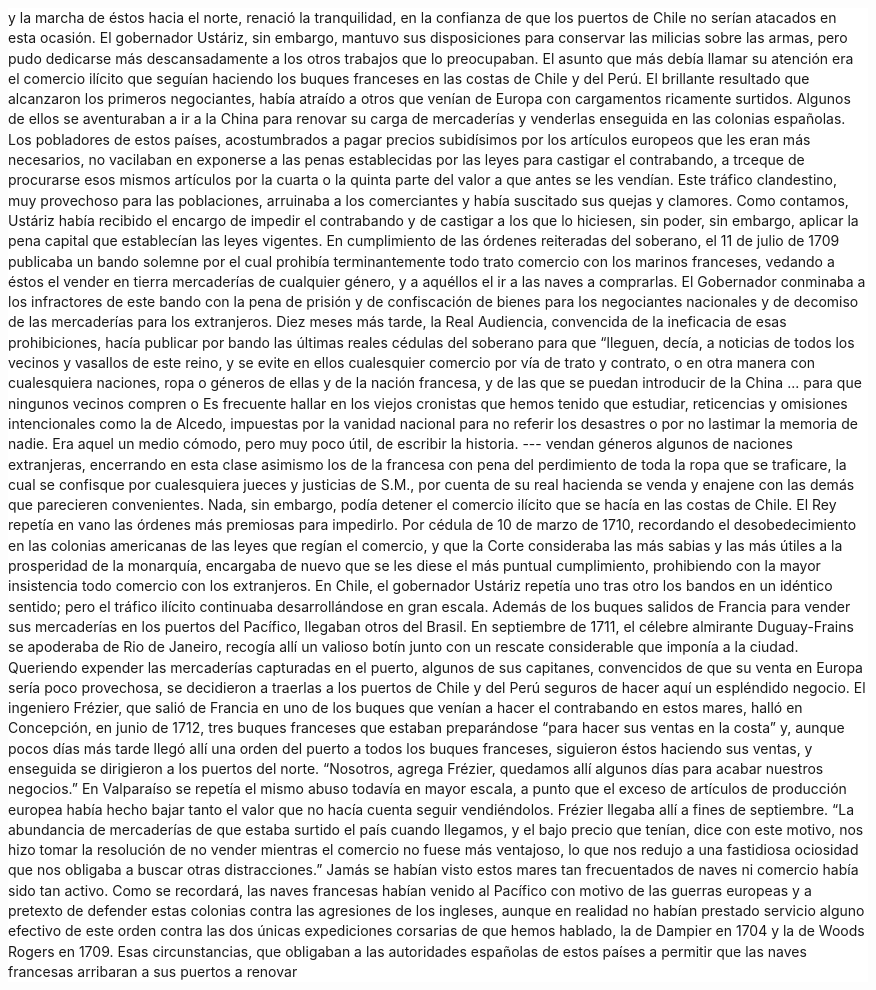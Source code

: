y la marcha de éstos hacia el norte, renació la tranquilidad, en la confianza de que los puertos de Chile no serían atacados en esta ocasión. El gobernador Ustáriz, sin embargo, mantuvo sus disposiciones para conservar las milicias sobre las armas, pero pudo dedicarse más descansadamente a los otros trabajos que lo preocupaban. El asunto que más debía llamar su atención era el comercio ilícito que seguían haciendo los buques franceses en las costas de Chile y del Perú. El brillante resultado que alcanzaron los primeros negociantes, había atraído a otros que venían de Europa con cargamentos ricamente surtidos. Algunos de ellos se aventuraban a ir a la China para renovar su carga de mercaderías y venderlas enseguida en las colonias españolas. Los pobladores de estos países, acostumbrados a pagar precios subidísimos por los artículos europeos que les eran más necesarios, no vacilaban en exponerse a las penas establecidas por las leyes para castigar el contrabando, a trceque de procurarse esos mismos artículos por la cuarta o la quinta parte del valor a que antes se les vendían. Este tráfico clandestino, muy provechoso para las poblaciones, arruinaba a los comerciantes y había suscitado sus quejas y clamores. Como contamos, Ustáriz había recibido el encargo de impedir el contrabando y de castigar a los que lo hiciesen, sin poder, sin embargo, aplicar la pena capital que establecían las leyes vigentes. En cumplimiento de las órdenes reiteradas del soberano, el 11 de julio de 1709 publicaba un bando solemne por el cual prohibía terminantemente todo trato comercio con los marinos franceses, vedando a éstos el vender en tierra mercaderías de cualquier género, y a aquéllos el ir a las naves a comprarlas. El Gobernador conminaba a los infractores de este bando con la pena de prisión y de confiscación de bienes para los negociantes nacionales y de decomiso de las mercaderías para los extranjeros. Diez meses más tarde, la Real Audiencia, convencida de la ineficacia de esas prohibiciones, hacía publicar por bando las últimas reales cédulas del soberano para que “lleguen, decía, a noticias de todos los vecinos y vasallos de este reino, y se evite en ellos cualesquier comercio por vía de trato y contrato, o en otra manera con cualesquiera naciones, ropa o géneros de ellas y de la nación francesa, y de las que se puedan introducir de la China ... para que ningunos vecinos compren o Es frecuente hallar en los viejos cronistas que hemos tenido que estudiar, reticencias y omisiones intencionales como la de Alcedo, impuestas por la vanidad nacional para no referir los desastres o por no lastimar la memoria de nadie. Era aquel un medio cómodo, pero muy poco útil, de escribir la historia. --- vendan géneros algunos de naciones extranjeras, encerrando en esta clase asimismo los de la francesa con pena del perdimiento de toda la ropa que se traficare, la cual se confisque por cualesquiera jueces y justicias de S.M., por cuenta de su real hacienda se venda y enajene con las demás que parecieren convenientes. Nada, sin embargo, podía detener el comercio ilícito que se hacía en las costas de Chile. El Rey repetía en vano las órdenes más premiosas para impedirlo. Por cédula de 10 de marzo de 1710, recordando el desobedecimiento en las colonias americanas de las leyes que regían el comercio, y que la Corte consideraba las más sabias y las más útiles a la prosperidad de la monarquía, encargaba de nuevo que se les diese el más puntual cumplimiento, prohibiendo con la mayor insistencia todo comercio con los extranjeros. En Chile, el gobernador Ustáriz repetía uno tras otro los bandos en un idéntico sentido; pero el tráfico ilícito continuaba desarrollándose en gran escala. Además de los buques salidos de Francia para vender sus mercaderías en los puertos del Pacífico, llegaban otros del Brasil. En septiembre de 1711, el célebre almirante Duguay-Frains se apoderaba de Rio de Janeiro, recogía allí un valioso botín junto con un rescate considerable que imponía a la ciudad. Queriendo expender las mercaderías capturadas en el puerto, algunos de sus capitanes, convencidos de que su venta en Europa sería poco provechosa, se decidieron a traerlas a los puertos de Chile y del Perú seguros de hacer aquí un espléndido negocio. El ingeniero Frézier, que salió de Francia en uno de los buques que venían a hacer el contrabando en estos mares, halló en Concepción, en junio de 1712, tres buques franceses que estaban preparándose “para hacer sus ventas en la costa” y, aunque pocos días más tarde llegó allí una orden del puerto a todos los buques franceses, siguieron éstos haciendo sus ventas, y enseguida se dirigieron a los puertos del norte. “Nosotros, agrega Frézier, quedamos allí algunos días para acabar nuestros negocios.” En Valparaíso se repetía el mismo abuso todavía en mayor escala, a punto que el exceso de artículos de producción europea había hecho bajar tanto el valor que no hacía cuenta seguir vendiéndolos. Frézier llegaba allí a fines de septiembre. “La abundancia de mercaderías de que estaba surtido el país cuando llegamos, y el bajo precio que tenían, dice con este motivo, nos hizo tomar la resolución de no vender mientras el comercio no fuese más ventajoso, lo que nos redujo a una fastidiosa ociosidad que nos obligaba a buscar otras distracciones.” Jamás se habían visto estos mares tan frecuentados de naves ni comercio había sido tan activo. Como se recordará, las naves francesas habían venido al Pacífico con motivo de las guerras europeas y a pretexto de defender estas colonias contra las agresiones de los ingleses, aunque en realidad no habían prestado servicio alguno efectivo de este orden contra las dos únicas expediciones corsarias de que hemos hablado, la de Dampier en 1704 y la de Woods Rogers en 1709. Esas circunstancias, que obligaban a las autoridades españolas de estos países a permitir que las naves francesas arribaran a sus puertos a renovar
